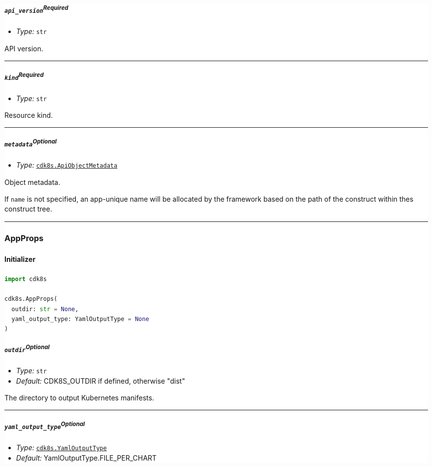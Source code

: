 ##### `api_version`<sup>Required</sup> <a name="cdk8s.ApiObjectProps.property.api_version"></a>

- *Type:* `str`

API version.

---

##### `kind`<sup>Required</sup> <a name="cdk8s.ApiObjectProps.property.kind"></a>

- *Type:* `str`

Resource kind.

---

##### `metadata`<sup>Optional</sup> <a name="cdk8s.ApiObjectProps.property.metadata"></a>

- *Type:* [`cdk8s.ApiObjectMetadata`](#cdk8s.ApiObjectMetadata)

Object metadata.

If `name` is not specified, an app-unique name will be allocated by the
framework based on the path of the construct within thes construct tree.

---

### AppProps <a name="cdk8s.AppProps"></a>

#### Initializer <a name="[object Object].Initializer"></a>

```python
import cdk8s

cdk8s.AppProps(
  outdir: str = None,
  yaml_output_type: YamlOutputType = None
)
```

##### `outdir`<sup>Optional</sup> <a name="cdk8s.AppProps.property.outdir"></a>

- *Type:* `str`
- *Default:* CDK8S_OUTDIR if defined, otherwise "dist"

The directory to output Kubernetes manifests.

---

##### `yaml_output_type`<sup>Optional</sup> <a name="cdk8s.AppProps.property.yaml_output_type"></a>

- *Type:* [`cdk8s.YamlOutputType`](#cdk8s.YamlOutputType)
- *Default:* YamlOutputType.FILE_PER_CHART
